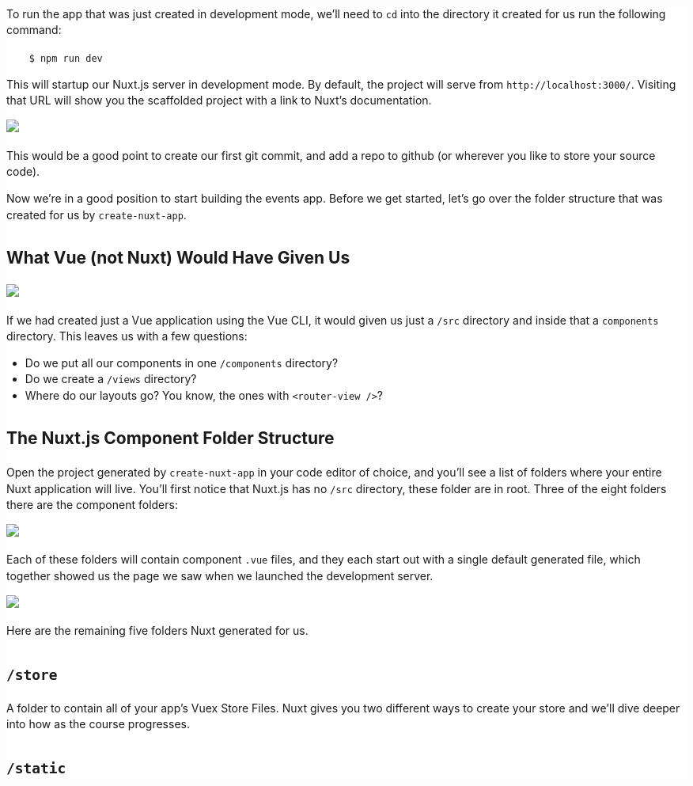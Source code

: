 To run the app that was just created in development mode, we’ll need to `cd` into the directory it created for us run the following command:

```
    $ npm run dev 
```

This will startup our Nuxt.js server in development mode.  By default, the project will serve from `http://localhost:3000/`. Visiting that URL will show you the scaffolded project with a link to Nuxt’s documentation. 

![](https://firebasestorage.googleapis.com/v0/b/vue-mastery.appspot.com/o/flamelink%2Fmedia%2F1578373049723_1.jpg?alt=media&token=6b32af1e-8d69-43d9-9b8c-822c4773323a)

This would be a good point to create our first git commit, and add a repo to github (or wherever you like to store your source code).  

Now we’re in a good position to start building the events app.   Before we get started, let’s go over the folder structure that was created for us by `create-nuxt-app`.

## What Vue (not Nuxt) Would Have Given Us

![](https://firebasestorage.googleapis.com/v0/b/vue-mastery.appspot.com/o/flamelink%2Fmedia%2F1578373059826_2.jpg?alt=media&token=6b46e41e-4136-4735-b7c5-dbf36878a106)

If we had created just a Vue application using the Vue CLI, it would given us just a `/src` directory and inside that a `components` directory.  This leaves us with a few questions:

- Do we put all our components in one `/components` directory?
- Do we create a `/views` directory?
- Where do our layouts go?  You know, the ones with `<router-view />`?

## The Nuxt.js Component Folder Structure

Open the project generated by `create-nuxt-app` in your code editor of choice, and you’ll see a list of folders where your entire Nuxt application will live.  You’ll first notice that Nuxt.js has no `/src` directory, these folder are in root.  Three of the eight folders there are the component folders:

![](https://firebasestorage.googleapis.com/v0/b/vue-mastery.appspot.com/o/flamelink%2Fmedia%2F1578373061939_3.jpg?alt=media&token=2475f5b7-591f-46b9-9087-1aea19903af5)

Each of these folders will contain component `.vue` files, and they each start out with a single default generated file, which together showed us the page we saw when we launched the development server.

![](https://firebasestorage.googleapis.com/v0/b/vue-mastery.appspot.com/o/flamelink%2Fmedia%2F1578373064141_4.jpg?alt=media&token=40f2e214-094f-4140-91aa-e35ac64a508f)


Here are the remaining five folders Nuxt generated for us.

## `/store`

A folder to contain all of your app’s Vuex Store Files. Nuxt gives you two different ways to create your store and we’ll dive deeper into how as the course progresses.

## `/static`
